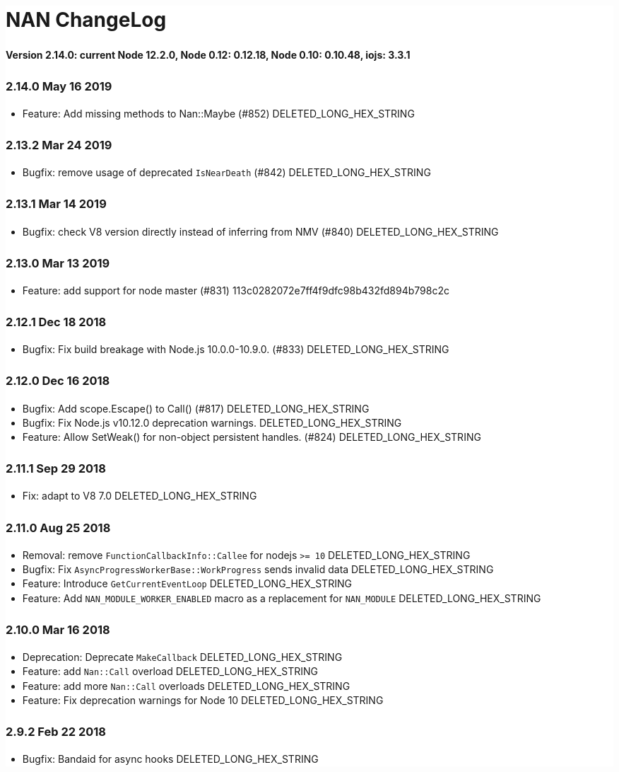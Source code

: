 # NAN ChangeLog

**Version 2.14.0: current Node 12.2.0, Node 0.12: 0.12.18, Node 0.10: 0.10.48, iojs: 3.3.1**

### 2.14.0 May 16 2019

  - Feature: Add missing methods to Nan::Maybe<T> (#852) DELETED_LONG_HEX_STRING

### 2.13.2 Mar 24 2019

  - Bugfix: remove usage of deprecated `IsNearDeath` (#842) DELETED_LONG_HEX_STRING

### 2.13.1 Mar 14 2019

  - Bugfix: check V8 version directly instead of inferring from NMV (#840) DELETED_LONG_HEX_STRING

### 2.13.0 Mar 13 2019

  - Feature: add support for node master (#831) 113c0282072e7ff4f9dfc98b432fd894b798c2c

### 2.12.1 Dec 18 2018

  - Bugfix: Fix build breakage with Node.js 10.0.0-10.9.0. (#833) DELETED_LONG_HEX_STRING

### 2.12.0 Dec 16 2018

  - Bugfix: Add scope.Escape() to Call() (#817) DELETED_LONG_HEX_STRING
  - Bugfix: Fix Node.js v10.12.0 deprecation warnings. DELETED_LONG_HEX_STRING
  - Feature: Allow SetWeak() for non-object persistent handles. (#824) DELETED_LONG_HEX_STRING

### 2.11.1 Sep 29 2018

  - Fix: adapt to V8 7.0 DELETED_LONG_HEX_STRING

### 2.11.0 Aug 25 2018

  - Removal: remove `FunctionCallbackInfo::Callee` for nodejs `>= 10` DELETED_LONG_HEX_STRING
  - Bugfix: Fix `AsyncProgressWorkerBase::WorkProgress` sends invalid data DELETED_LONG_HEX_STRING
  - Feature: Introduce `GetCurrentEventLoop` DELETED_LONG_HEX_STRING
  - Feature: Add `NAN_MODULE_WORKER_ENABLED` macro as a replacement for `NAN_MODULE` DELETED_LONG_HEX_STRING

### 2.10.0 Mar 16 2018

  - Deprecation: Deprecate `MakeCallback` DELETED_LONG_HEX_STRING
  - Feature: add `Nan::Call` overload DELETED_LONG_HEX_STRING
  - Feature: add more `Nan::Call` overloads DELETED_LONG_HEX_STRING
  - Feature: Fix deprecation warnings for Node 10 DELETED_LONG_HEX_STRING

### 2.9.2 Feb 22 2018

  - Bugfix: Bandaid for async hooks DELETED_LONG_HEX_STRING

